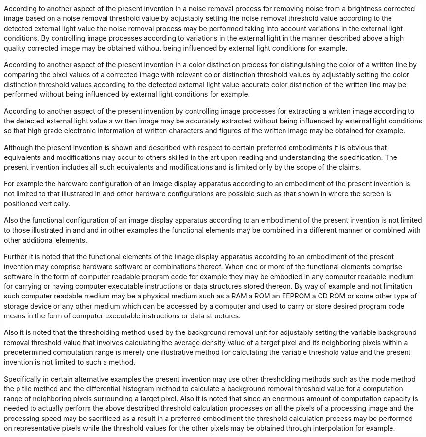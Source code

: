 According to another aspect of the present invention in a noise removal process for removing noise from a brightness corrected image based on a noise removal threshold value by adjustably setting the noise removal threshold value according to the detected external light value the noise removal process may be performed taking into account variations in the external light conditions. By controlling image processes according to variations in the external light in the manner described above a high quality corrected image may be obtained without being influenced by external light conditions for example.

According to another aspect of the present invention in a color distinction process for distinguishing the color of a written line by comparing the pixel values of a corrected image with relevant color distinction threshold values by adjustably setting the color distinction threshold values according to the detected external light value accurate color distinction of the written line may be performed without being influenced by external light conditions for example.

According to another aspect of the present invention by controlling image processes for extracting a written image according to the detected external light value a written image may be accurately extracted without being influenced by external light conditions so that high grade electronic information of written characters and figures of the written image may be obtained for example.

Although the present invention is shown and described with respect to certain preferred embodiments it is obvious that equivalents and modifications may occur to others skilled in the art upon reading and understanding the specification. The present invention includes all such equivalents and modifications and is limited only by the scope of the claims.

For example the hardware configuration of an image display apparatus according to an embodiment of the present invention is not limited to that illustrated in and other hardware configurations are possible such as that shown in where the screen is positioned vertically.

Also the functional configuration of an image display apparatus according to an embodiment of the present invention is not limited to those illustrated in and and in other examples the functional elements may be combined in a different manner or combined with other additional elements.

Further it is noted that the functional elements of the image display apparatus according to an embodiment of the present invention may comprise hardware software or combinations thereof. When one or more of the functional elements comprise software in the form of computer readable program code for example they may be embodied in any computer readable medium for carrying or having computer executable instructions or data structures stored thereon. By way of example and not limitation such computer readable medium may be a physical medium such as a RAM a ROM an EEPROM a CD ROM or some other type of storage device or any other medium which can be accessed by a computer and used to carry or store desired program code means in the form of computer executable instructions or data structures.

Also it is noted that the thresholding method used by the background removal unit for adjustably setting the variable background removal threshold value that involves calculating the average density value of a target pixel and its neighboring pixels within a predetermined computation range is merely one illustrative method for calculating the variable threshold value and the present invention is not limited to such a method.

Specifically in certain alternative examples the present invention may use other thresholding methods such as the mode method the p tile method and the differential histogram method to calculate a background removal threshold value for a computation range of neighboring pixels surrounding a target pixel. Also it is noted that since an enormous amount of computation capacity is needed to actually perform the above described threshold calculation processes on all the pixels of a processing image and the processing speed may be sacrificed as a result in a preferred embodiment the threshold calculation process may be performed on representative pixels while the threshold values for the other pixels may be obtained through interpolation for example.
